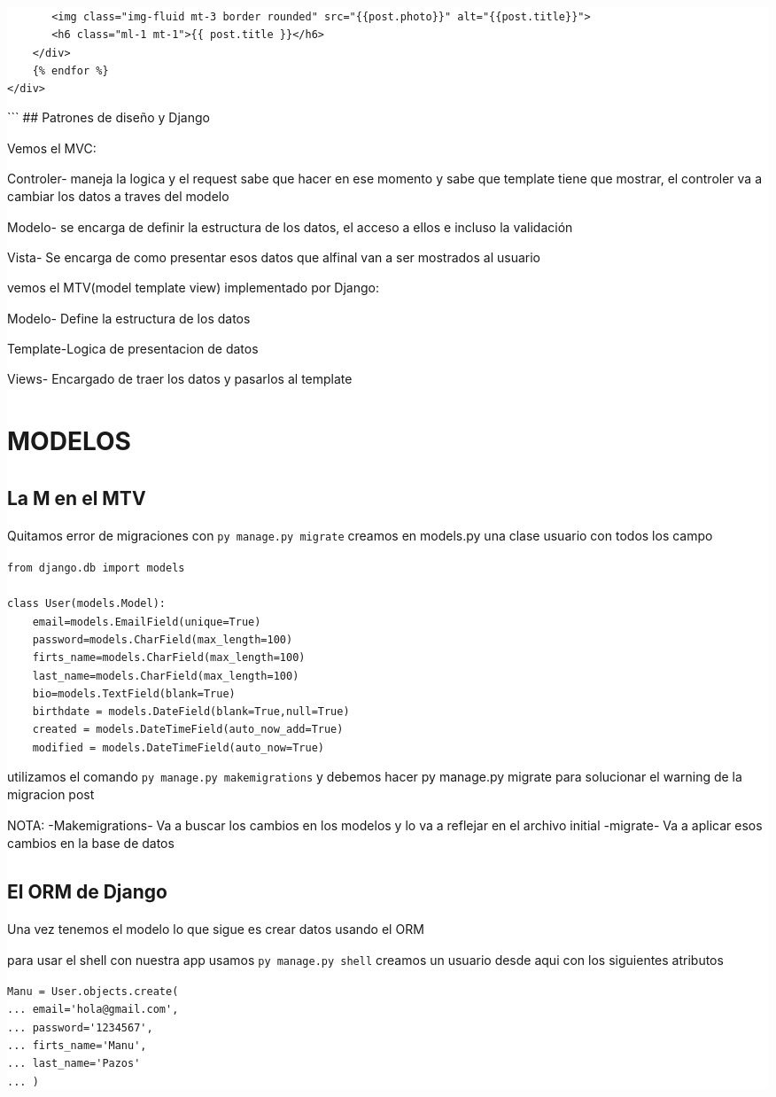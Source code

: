            <img class="img-fluid mt-3 border rounded" src="{{post.photo}}" alt="{{post.title}}">
           <h6 class="ml-1 mt-1">{{ post.title }}</h6>
        </div>
        {% endfor %}
    </div>
</body>
</html>
```
## Patrones de diseño y Django

Vemos el MVC:

Controler- maneja la logica y el request sabe que hacer en ese momento y sabe que template tiene que mostrar, el controler va a cambiar los datos a traves del modelo

Modelo- se encarga de definir la estructura de los datos, el acceso a ellos e incluso la validación 

Vista- Se encarga de como presentar esos datos que alfinal van a ser mostrados al usuario 

vemos el MTV(model template view) implementado por Django:

Modelo- Define la estructura de los datos

Template-Logica de presentacion de datos

Views- Encargado de traer los datos y pasarlos al template
# MODELOS
## La M en el MTV
Quitamos error de migraciones con ```py manage.py migrate```
creamos en models.py una clase usuario con todos los campo
```
from django.db import models

class User(models.Model):
    email=models.EmailField(unique=True)
    password=models.CharField(max_length=100)
    firts_name=models.CharField(max_length=100)
    last_name=models.CharField(max_length=100)
    bio=models.TextField(blank=True)
    birthdate = models.DateField(blank=True,null=True)
    created = models.DateTimeField(auto_now_add=True)
    modified = models.DateTimeField(auto_now=True)
```
utilizamos el comando ```py manage.py makemigrations```
y debemos hacer py manage.py migrate para solucionar el warning de la migracion post

NOTA:
-Makemigrations- Va a buscar los cambios en los modelos y lo va a reflejar en el archivo initial
-migrate- Va a aplicar esos cambios en la base de datos

## El ORM de Django

Una vez tenemos el modelo lo que sigue es crear datos usando el ORM 

para usar el shell con nuestra app usamos ```py manage.py shell```
creamos un usuario desde aqui con los siguientes atributos
```
Manu = User.objects.create(
... email='hola@gmail.com',       
... password='1234567',     
... firts_name='Manu',  
... last_name='Pazos'             
... )